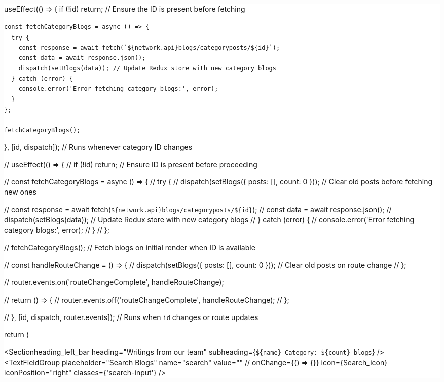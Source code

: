   useEffect(() => {
    if (!id) return; // Ensure the ID is present before fetching

    const fetchCategoryBlogs = async () => {
      try {
        const response = await fetch(`${network.api}blogs/categoryposts/${id}`);
        const data = await response.json();
        dispatch(setBlogs(data)); // Update Redux store with new category blogs
      } catch (error) {
        console.error('Error fetching category blogs:', error);
      }
    };

    fetchCategoryBlogs();
  }, [id, dispatch]); // Runs whenever category ID changes

  // useEffect(() => {
  //   if (!id) return; // Ensure ID is present before proceeding

  //   const fetchCategoryBlogs = async () => {
  //     try {
  //       dispatch(setBlogs({ posts: [], count: 0 })); // Clear old posts before fetching new ones

  //       const response = await fetch(`${network.api}blogs/categoryposts/${id}`);
  //       const data = await response.json();
  //       dispatch(setBlogs(data)); // Update Redux store with new category blogs
  //     } catch (error) {
  //       console.error('Error fetching category blogs:', error);
  //     }
  //   };

  //   fetchCategoryBlogs(); // Fetch blogs on initial render when ID is available

  //   const handleRouteChange = () => {
  //     dispatch(setBlogs({ posts: [], count: 0 })); // Clear old posts on route change
  //   };

  //   router.events.on('routeChangeComplete', handleRouteChange);

  //   return () => {
  //     router.events.off('routeChangeComplete', handleRouteChange);
  //   };

  // }, [id, dispatch, router.events]); // Runs when `id` changes or route updates

  return (
    <Layout>
      <div className="blogs-pg">
        <div className="feature-section">
          <Sectionheading_left_bar
            heading="Writings from our team"
            subheading={`${name} Category: ${count} blogs`}
          />
        </div>
        <div className="blogs-section">
          <TextFieldGroup
            placeholder="Search Blogs"
            name="search"
            value=""
            // onChange={() => {}}
            icon={Search_icon}
            iconPosition="right"
            classes={'search-input'}
          />
